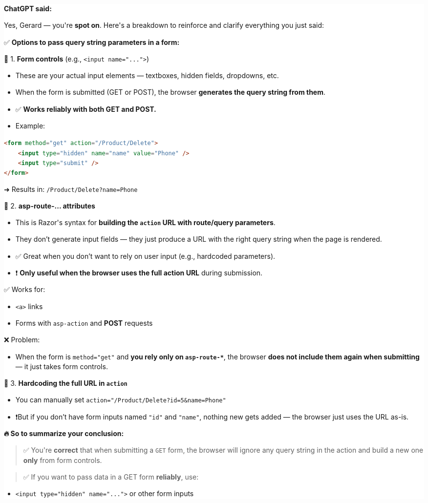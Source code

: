 **ChatGPT said:**

Yes, Gerard — you're **spot on**. Here's a breakdown to reinforce and clarify everything you just said:

✅ **Options to pass query string parameters in a form:**

🔹 1. **Form controls** (e.g., `<input name="...">`)

- These are your actual input elements — textboxes, hidden fields, dropdowns, etc.

- When the form is submitted (GET or POST), the browser **generates the query string from them**.

- ✅ **Works reliably with both GET and POST.**

- Example:

```html
<form method="get" action="/Product/Delete">
    <input type="hidden" name="name" value="Phone" />
    <input type="submit" />
</form>
```

➜ Results in: `/Product/Delete?name=Phone`

🔹 2. **asp-route-... attributes**

- This is Razor's syntax for **building the `action` URL with route/query parameters**.

- They don’t generate input fields — they just produce a URL with the right query string when the page is rendered.

- ✅ Great when you don’t want to rely on user input (e.g., hardcoded parameters).

- ❗ **Only useful when the browser uses the full action URL** during submission.

✅ Works for:
    
- `<a>` links

- Forms with `asp-action` and **POST** requests

❌ Problem:

- When the form is `method="get"` and **you rely only on `asp-route-*`**, the browser **does not include them again when submitting** — it just takes form controls.

🔹 3. **Hardcoding the full URL in `action`**

- You can manually set `action="/Product/Delete?id=5&name=Phone"`

- ❗But if you don’t have form inputs named `"id"` and `"name"`, nothing new gets added — the browser just uses the URL as-is.

**🔥 So to summarize your conclusion:**

> ✅ You're **correct** that when submitting a `GET` form, the browser will ignore any query string in the action and build a new one **only** from form controls.

> ✅ If you want to pass data in a GET form **reliably**, use:

- `<input type="hidden" name="...">` or other form inputs
